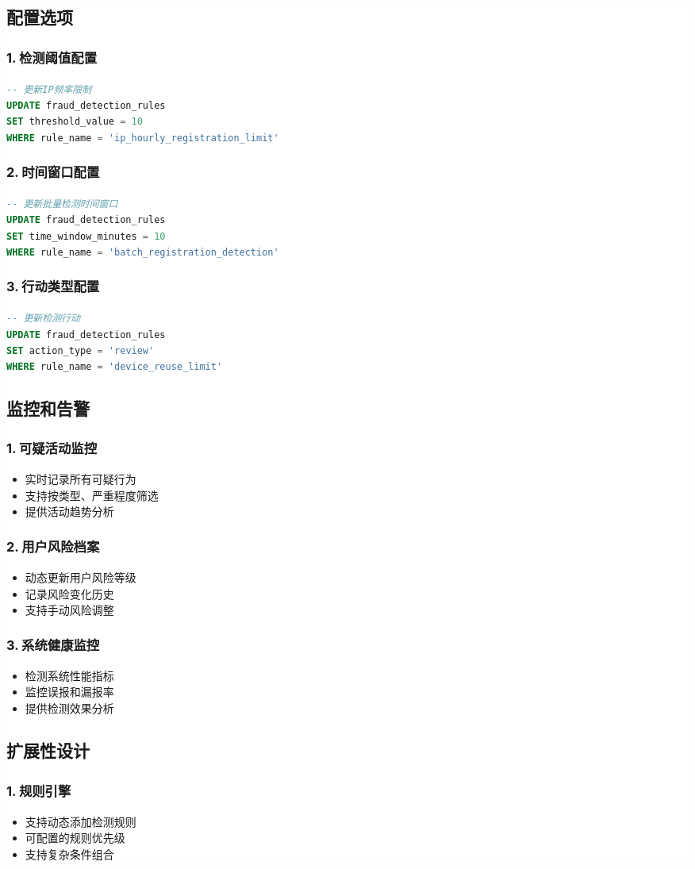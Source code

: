 ## 配置选项

### 1. 检测阈值配置
```sql
-- 更新IP频率限制
UPDATE fraud_detection_rules 
SET threshold_value = 10 
WHERE rule_name = 'ip_hourly_registration_limit'
```

### 2. 时间窗口配置
```sql
-- 更新批量检测时间窗口
UPDATE fraud_detection_rules 
SET time_window_minutes = 10 
WHERE rule_name = 'batch_registration_detection'
```

### 3. 行动类型配置
```sql
-- 更新检测行动
UPDATE fraud_detection_rules 
SET action_type = 'review' 
WHERE rule_name = 'device_reuse_limit'
```

## 监控和告警

### 1. 可疑活动监控
- 实时记录所有可疑行为
- 支持按类型、严重程度筛选
- 提供活动趋势分析

### 2. 用户风险档案
- 动态更新用户风险等级
- 记录风险变化历史
- 支持手动风险调整

### 3. 系统健康监控
- 检测系统性能指标
- 监控误报和漏报率
- 提供检测效果分析

## 扩展性设计

### 1. 规则引擎
- 支持动态添加检测规则
- 可配置的规则优先级
- 支持复杂条件组合
